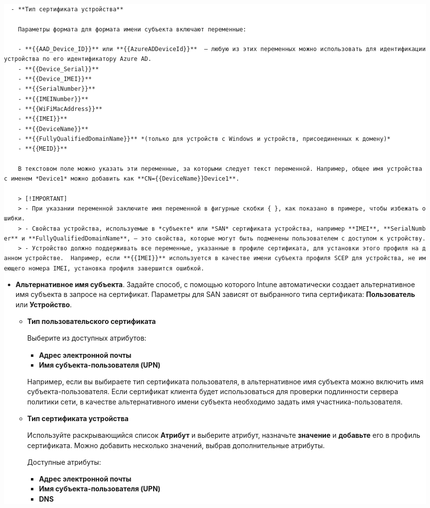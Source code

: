       - **Тип сертификата устройства**

        Параметры формата для формата имени субъекта включают переменные:

        - **{{AAD_Device_ID}}** или **{{AzureADDeviceId}}**  — любую из этих переменных можно использовать для идентификации устройства по его идентификатору Azure AD.
        - **{{Device_Serial}}**
        - **{{Device_IMEI}}**
        - **{{SerialNumber}}**
        - **{{IMEINumber}}**
        - **{{WiFiMacAddress}}**
        - **{{IMEI}}**
        - **{{DeviceName}}**
        - **{{FullyQualifiedDomainName}}** *(только для устройств с Windows и устройств, присоединенных к домену)*
        - **{{MEID}}**

        В текстовом поле можно указать эти переменные, за которыми следует текст переменной. Например, общее имя устройства с именем *Device1* можно добавить как **CN={{DeviceName}}Device1**.

        > [!IMPORTANT]
        > - При указании переменной заключите имя переменной в фигурные скобки { }, как показано в примере, чтобы избежать ошибки.  
        > - Свойства устройства, используемые в *субъекте* или *SAN* сертификата устройства, например **IMEI**, **SerialNumber** и **FullyQualifiedDomainName**, — это свойства, которые могут быть подменены пользователем с доступом к устройству.
        > - Устройство должно поддерживать все переменные, указанные в профиле сертификата, для установки этого профиля на данном устройстве.  Например, если **{{IMEI}}** используется в качестве имени субъекта профиля SCEP для устройства, не имеющего номера IMEI, установка профиля завершится ошибкой.

   - **Альтернативное имя субъекта**. Задайте способ, с помощью которого Intune автоматически создает альтернативное имя субъекта в запросе на сертификат. Параметры для SAN зависят от выбранного типа сертификата: **Пользователь** или **Устройство**.

      - **Тип пользовательского сертификата**

        Выберите из доступных атрибутов:

        - **Адрес электронной почты**
        - **Имя субъекта-пользователя (UPN)**

        Например, если вы выбираете тип сертификата пользователя, в альтернативное имя субъекта можно включить имя субъекта-пользователя. Если сертификат клиента будет использоваться для проверки подлинности сервера политики сети, в качестве альтернативного имени субъекта необходимо задать имя участника-пользователя.

      - **Тип сертификата устройства**

        Используйте раскрывающийся список **Атрибут** и выберите атрибут, назначьте **значение** и **добавьте** его в профиль сертификата. Можно добавить несколько значений, выбрав дополнительные атрибуты.

        Доступные атрибуты:

        - **Адрес электронной почты**
        - **Имя субъекта-пользователя (UPN)**
        - **DNS**
